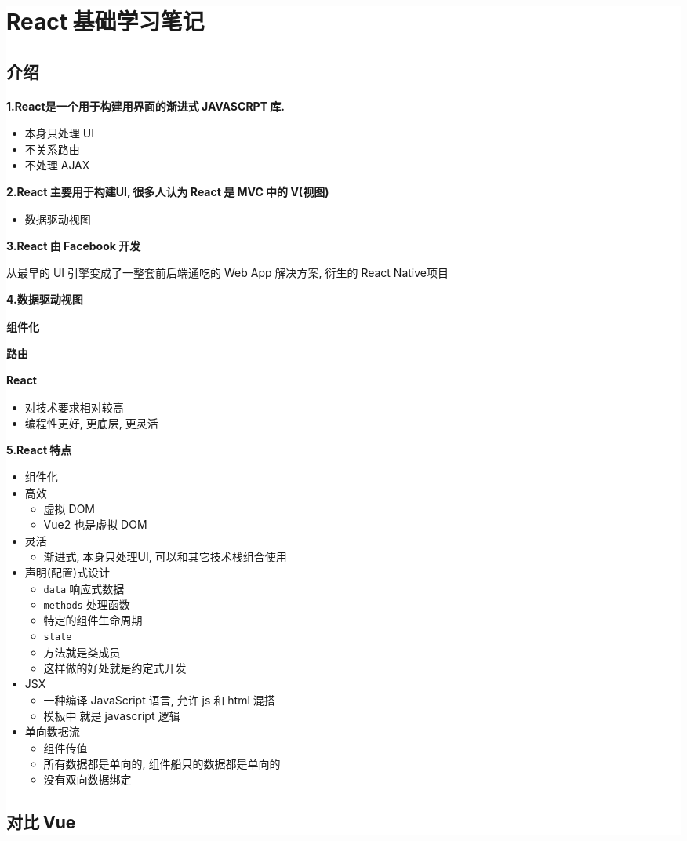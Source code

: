 # React 基础学习笔记

## 介绍

**1.React是一个用于构建用界面的渐进式 JAVASCRPT 库.**

- 本身只处理 UI
- 不关系路由
- 不处理 AJAX

**2.React 主要用于构建UI, 很多人认为 React 是 MVC 中的 V(视图)**

- 数据驱动视图

**3.React 由 Facebook 开发**

从最早的 UI 引擎变成了一整套前后端通吃的 Web App 解决方案, 衍生的 React Native项目

**4.数据驱动视图**

**组件化**

**路由**

**React**

- 对技术要求相对较高
- 编程性更好, 更底层, 更灵活

**5.React 特点**

- 组件化
- 高效
  - 虚拟 DOM
  - Vue2 也是虚拟 DOM
- 灵活
  - 渐进式, 本身只处理UI, 可以和其它技术栈组合使用
- 声明(配置)式设计
  - `data` 响应式数据
  - `methods` 处理函数
  - 特定的组件生命周期
  - `state`
  - 方法就是类成员
  - 这样做的好处就是约定式开发
- JSX
  - 一种编译 JavaScript 语言, 允许 js 和 html 混搭
  - 模板中 就是 javascript 逻辑
- 单向数据流
  - 组件传值
  - 所有数据都是单向的, 组件船只的数据都是单向的
  - 没有双向数据绑定

## 对比 Vue
